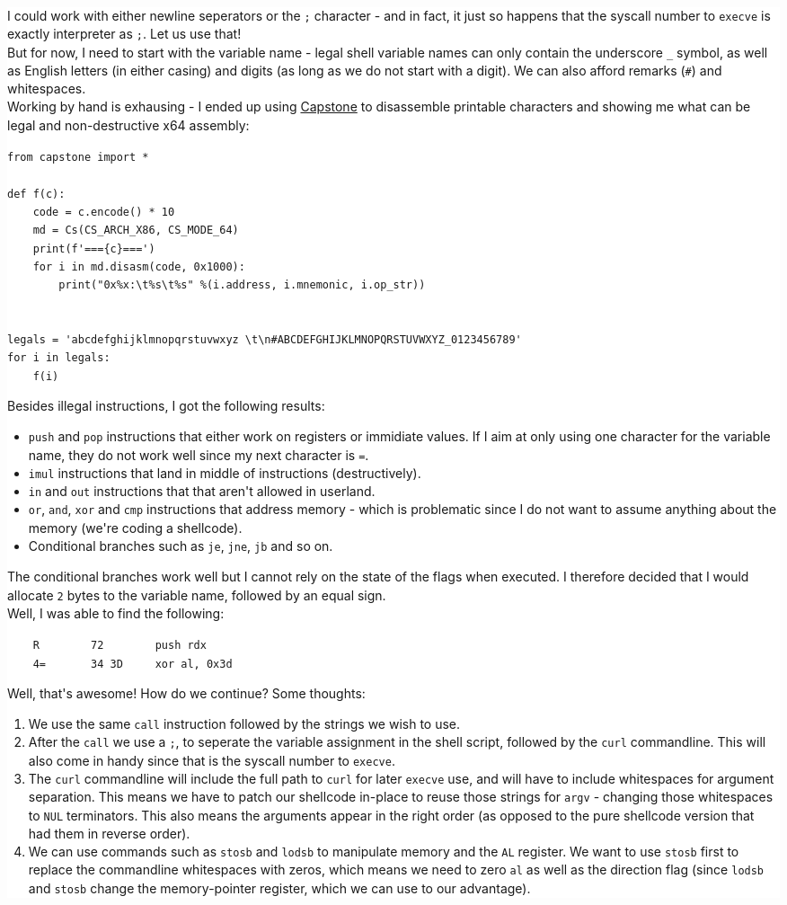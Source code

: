 I could work with either newline seperators or the `;` character - and in fact, it just so happens that the syscall number to `execve` is exactly interpreter as `;`. Let us use that!  
But for now, I need to start with the variable name - legal shell variable names can only contain the underscore `_` symbol, as well as English letters (in either casing) and digits (as long as we do not start with a digit). We can also afford remarks (`#`) and whitespaces.  
Working by hand is exhausing - I ended up using [Capstone](https://www.capstone-engine.org) to disassemble printable characters and showing me what can be legal and non-destructive x64 assembly:

```python3
from capstone import *

def f(c):
    code = c.encode() * 10
    md = Cs(CS_ARCH_X86, CS_MODE_64)
    print(f'==={c}===')
    for i in md.disasm(code, 0x1000):
        print("0x%x:\t%s\t%s" %(i.address, i.mnemonic, i.op_str))


legals = 'abcdefghijklmnopqrstuvwxyz \t\n#ABCDEFGHIJKLMNOPQRSTUVWXYZ_0123456789'
for i in legals:
    f(i)
```

Besides illegal instructions, I got the following results:
- `push` and `pop` instructions that either work on registers or immidiate values. If I aim at only using one character for the variable name, they do not work well since my next character is `=`.
- `imul` instructions that land in middle of instructions (destructively).
- `in` and `out` instructions that that aren't allowed in userland.
- `or`, `and`, `xor` and `cmp` instructions that address memory - which is problematic since I do not want to assume anything about the memory (we're coding a shellcode).
- Conditional branches such as `je`, `jne`, `jb` and so on.

The conditional branches work well but I cannot rely on the state of the flags when executed. I therefore decided that I would allocate `2` bytes to the variable name, followed by an equal sign.  
Well, I was able to find the following:

```assembly
    R        72        push rdx
    4=       34 3D     xor al, 0x3d
```

Well, that's awesome! How do we continue? Some thoughts:
1. We use the same `call` instruction followed by the strings we wish to use.
2. After the `call` we use a `;`, to seperate the variable assignment in the shell script, followed by the `curl` commandline. This will also come in handy since that is the syscall number to `execve`.
3. The `curl` commandline will include the full path to `curl` for later `execve` use, and will have to include whitespaces for argument separation. This means we have to patch our shellcode in-place to reuse those strings for `argv` - changing those whitespaces to `NUL` terminators. This also means the arguments appear in the right order (as opposed to the pure shellcode version that had them in reverse order).
4. We can use commands such as `stosb` and `lodsb` to manipulate memory and the `AL` register. We want to use `stosb` first to replace the commandline whitespaces with zeros, which means we need to zero `al` as well as the direction flag (since `lodsb` and `stosb` change the memory-pointer register, which we can use to our advantage).
